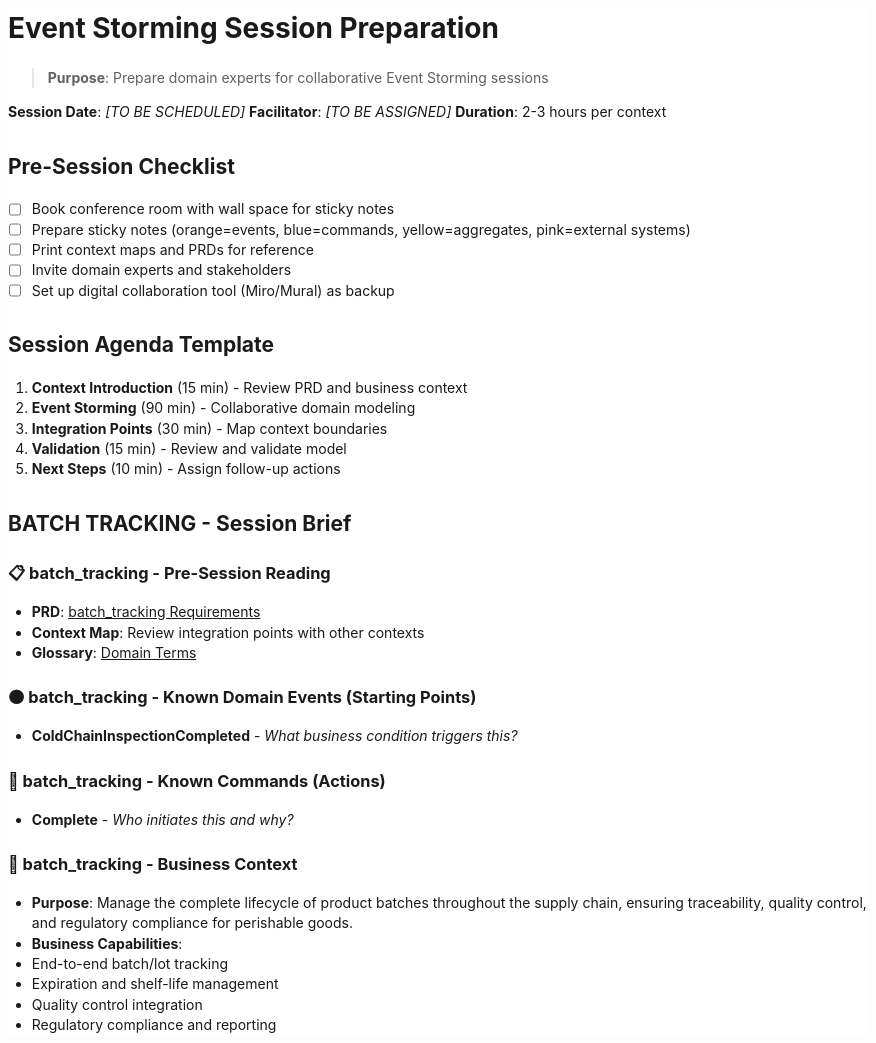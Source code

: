 # Event Storming Session Preparation

> **Purpose**: Prepare domain experts for collaborative Event Storming sessions

**Session Date**: _[TO BE SCHEDULED]_
**Facilitator**: _[TO BE ASSIGNED]_
**Duration**: 2-3 hours per context

## Pre-Session Checklist

- [ ] Book conference room with wall space for sticky notes
- [ ] Prepare sticky notes (orange=events, blue=commands, yellow=aggregates, pink=external systems)
- [ ] Print context maps and PRDs for reference
- [ ] Invite domain experts and stakeholders
- [ ] Set up digital collaboration tool (Miro/Mural) as backup

## Session Agenda Template

1. **Context Introduction** (15 min) - Review PRD and business context
2. **Event Storming** (90 min) - Collaborative domain modeling
3. **Integration Points** (30 min) - Map context boundaries
4. **Validation** (15 min) - Review and validate model
5. **Next Steps** (10 min) - Assign follow-up actions

## BATCH TRACKING - Session Brief

### 📋 batch_tracking - Pre-Session Reading

- **PRD**: [batch_tracking Requirements](DDD_Artefacts/docs/prd/core/batch_tracking.md)
- **Context Map**: Review integration points with other contexts
- **Glossary**: [Domain Terms](DDD_Artefacts/docs/ubiquitous-language/batch-tracking-glossary.md)

### 🟠 batch_tracking - Known Domain Events (Starting Points)

- **ColdChainInspectionCompleted** - _What business condition triggers this?_

### 🔵 batch_tracking - Known Commands (Actions)

- **Complete** - _Who initiates this and why?_

### 📄 batch_tracking - Business Context

- **Purpose**: Manage the complete lifecycle of product batches throughout the supply chain, ensuring traceability, quality control, and regulatory compliance for perishable goods.
- **Business Capabilities**:
- End-to-end batch/lot tracking
- Expiration and shelf-life management
- Quality control integration
- Regulatory compliance and reporting
